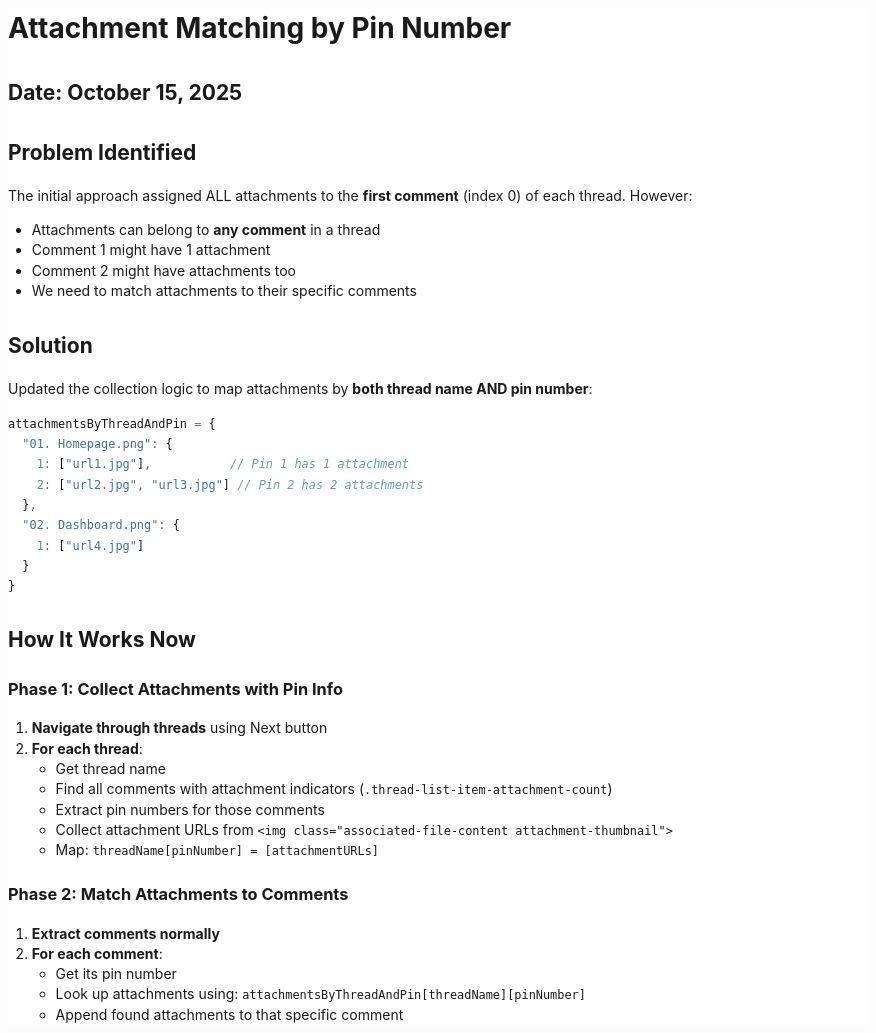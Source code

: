 # Attachment Matching by Pin Number

## Date: October 15, 2025

## Problem Identified

The initial approach assigned ALL attachments to the **first comment** (index 0) of each thread. However:
- Attachments can belong to **any comment** in a thread
- Comment 1 might have 1 attachment
- Comment 2 might have attachments too
- We need to match attachments to their specific comments

## Solution

Updated the collection logic to map attachments by **both thread name AND pin number**:

```javascript
attachmentsByThreadAndPin = {
  "01. Homepage.png": {
    1: ["url1.jpg"],           // Pin 1 has 1 attachment
    2: ["url2.jpg", "url3.jpg"] // Pin 2 has 2 attachments
  },
  "02. Dashboard.png": {
    1: ["url4.jpg"]
  }
}
```

## How It Works Now

### Phase 1: Collect Attachments with Pin Info

1. **Navigate through threads** using Next button
2. **For each thread**:
   - Get thread name
   - Find all comments with attachment indicators (`.thread-list-item-attachment-count`)
   - Extract pin numbers for those comments
   - Collect attachment URLs from `<img class="associated-file-content attachment-thumbnail">`
   - Map: `threadName[pinNumber] = [attachmentURLs]`

### Phase 2: Match Attachments to Comments

1. **Extract comments normally**
2. **For each comment**:
   - Get its pin number
   - Look up attachments using: `attachmentsByThreadAndPin[threadName][pinNumber]`
   - Append found attachments to that specific comment
